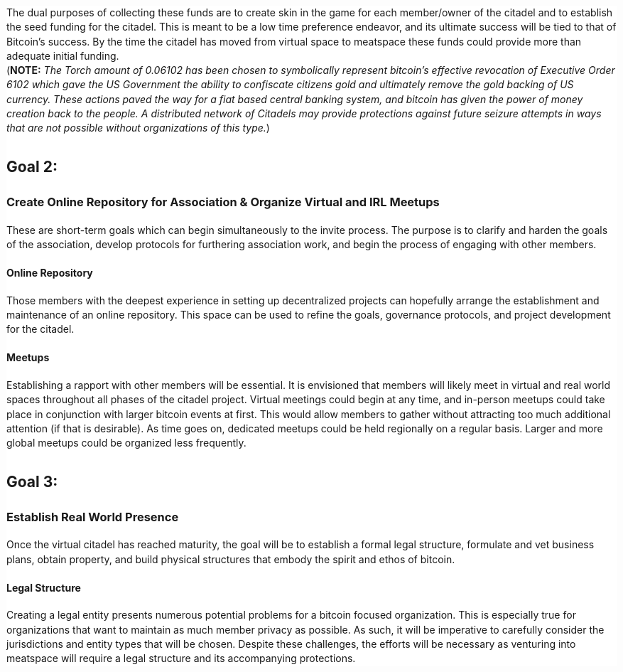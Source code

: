 The dual purposes of collecting these funds are to create skin in the game for each member/owner of the citadel and to establish the seed funding for the citadel. This is meant to be a low time preference endeavor, and its ultimate success will be tied to that of Bitcoin’s success. By the time the citadel has moved from virtual space to meatspace these funds could provide more than adequate initial funding.  
(**NOTE:** _The Torch amount of 0.06102 has been chosen to symbolically represent bitcoin’s effective revocation of Executive Order 6102 which gave the US Government the ability to confiscate citizens gold and ultimately remove the gold backing of US currency. These actions paved the way for a fiat based central banking system, and bitcoin has given the power of money creation back to the people. A distributed network of Citadels may provide protections against future seizure attempts in ways that are not possible without organizations of this type._)  
  

## Goal 2:

### Create Online Repository for Association & Organize Virtual and IRL Meetups

These are short-term goals which can begin simultaneously to the invite process. The purpose is to clarify and harden the goals of the association, develop protocols for furthering association work, and begin the process of engaging with other members.

#### Online Repository

Those members with the deepest experience in setting up decentralized projects can hopefully arrange the establishment and maintenance of an online repository. This space can be used to refine the goals, governance protocols, and project development for the citadel.

#### Meetups

Establishing a rapport with other members will be essential. It is envisioned that members will likely meet in virtual and real world spaces throughout all phases of the citadel project. Virtual meetings could begin at any time, and in-person meetups could take place in conjunction with larger bitcoin events at first. This would allow members to gather without attracting too much additional attention (if that is desirable). As time goes on, dedicated meetups could be held regionally on a regular basis. Larger and more global meetups could be organized less frequently.

## Goal 3:

### Establish Real World Presence

Once the virtual citadel has reached maturity, the goal will be to establish a formal legal structure, formulate and vet business plans, obtain property, and build physical structures that embody the spirit and ethos of bitcoin.

#### Legal Structure

Creating a legal entity presents numerous potential problems for a bitcoin focused organization. This is especially true for organizations that want to maintain as much member privacy as possible. As such, it will be imperative to carefully consider the jurisdictions and entity types that will be chosen. Despite these challenges, the efforts will be necessary as venturing into meatspace will require a legal structure and its accompanying protections.
